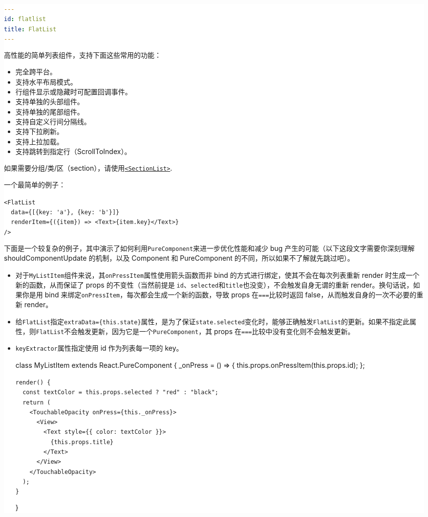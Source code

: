 ```yaml
---
id: flatlist
title: FlatList
---
```


高性能的简单列表组件，支持下面这些常用的功能：

* 完全跨平台。
* 支持水平布局模式。
* 行组件显示或隐藏时可配置回调事件。
* 支持单独的头部组件。
* 支持单独的尾部组件。
* 支持自定义行间分隔线。
* 支持下拉刷新。
* 支持上拉加载。
* 支持跳转到指定行（ScrollToIndex）。

如果需要分组/类/区（section），请使用[`<SectionList>`](sectionlist.md).

一个最简单的例子：

    <FlatList
      data={[{key: 'a'}, {key: 'b'}]}
      renderItem={({item}) => <Text>{item.key}</Text>}
    />

下面是一个较复杂的例子，其中演示了如何利用`PureComponent`来进一步优化性能和减少 bug 产生的可能（以下这段文字需要你深刻理解 shouldComponentUpdate 的机制，以及 Component 和 PureComponent 的不同，所以如果不了解就先跳过吧）。

* 对于`MyListItem`组件来说，其`onPressItem`属性使用箭头函数而非 bind 的方式进行绑定，使其不会在每次列表重新 render 时生成一个新的函数，从而保证了 props 的不变性（当然前提是 `id`、`selected`和`title`也没变），不会触发自身无谓的重新 render。换句话说，如果你是用 bind 来绑定`onPressItem`，每次都会生成一个新的函数，导致 props 在`===`比较时返回 false，从而触发自身的一次不必要的重新 render。
* 给`FlatList`指定`extraData={this.state}`属性，是为了保证`state.selected`变化时，能够正确触发`FlatList`的更新。如果不指定此属性，则`FlatList`不会触发更新，因为它是一个`PureComponent`，其 props 在`===`比较中没有变化则不会触发更新。
* `keyExtractor`属性指定使用 id 作为列表每一项的 key。


    class MyListItem extends React.PureComponent {
      _onPress = () => {
        this.props.onPressItem(this.props.id);
      };

      render() {
        const textColor = this.props.selected ? "red" : "black";
        return (
          <TouchableOpacity onPress={this._onPress}>
            <View>
              <Text style={{ color: textColor }}>
                {this.props.title}
              </Text>
            </View>
          </TouchableOpacity>
        );
      }
    }
